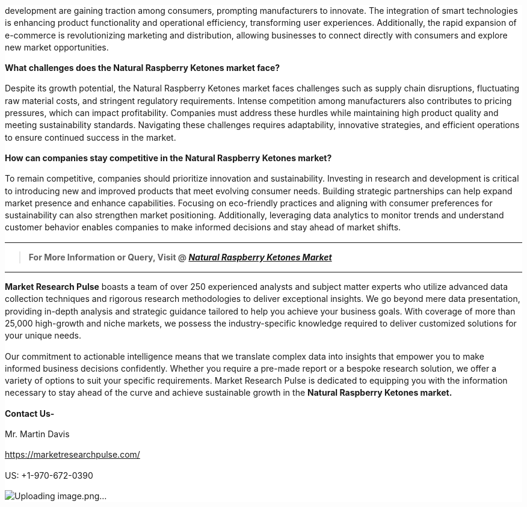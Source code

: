 development are gaining traction among consumers, prompting manufacturers to innovate. The integration of smart technologies is enhancing product functionality and operational efficiency, transforming user experiences. Additionally, the rapid expansion of e-commerce is revolutionizing marketing and distribution, allowing businesses to connect directly with consumers and explore new market opportunities.</p><p><strong>What challenges does the Natural Raspberry Ketones market face?</strong></p><p>Despite its growth potential, the Natural Raspberry Ketones market faces challenges such as supply chain disruptions, fluctuating raw material costs, and stringent regulatory requirements. Intense competition among manufacturers also contributes to pricing pressures, which can impact profitability. Companies must address these hurdles while maintaining high product quality and meeting sustainability standards. Navigating these challenges requires adaptability, innovative strategies, and efficient operations to ensure continued success in the market.</p><p><strong>How can companies stay competitive in the Natural Raspberry Ketones market?</strong></p><p>To remain competitive, companies should prioritize innovation and sustainability. Investing in research and development is critical to introducing new and improved products that meet evolving consumer needs. Building strategic partnerships can help expand market presence and enhance capabilities. Focusing on eco-friendly practices and aligning with consumer preferences for sustainability can also strengthen market positioning. Additionally, leveraging data analytics to monitor trends and understand customer behavior enables companies to make informed decisions and stay ahead of market shifts.</p><hr /><blockquote><p><strong>For More Information or Query, Visit @&nbsp;<em><a href="https://marketresearchpulse.com/report/22494/natural-raspberry-ketones-market?utm_source=Linkedin&utm_medium=022">Natural Raspberry Ketones Market</a></em></strong></p></blockquote><hr /><p><strong>Market Research Pulse</strong> boasts a team of over 250 experienced analysts and subject matter experts who utilize advanced data collection techniques and rigorous research methodologies to deliver exceptional insights. We go beyond mere data presentation, providing in-depth analysis and strategic guidance tailored to help you achieve your business goals. With coverage of more than 25,000 high-growth and niche markets, we possess the industry-specific knowledge required to deliver customized solutions for your unique needs.</p><p>Our commitment to actionable intelligence means that we translate complex data into insights that empower you to make informed business decisions confidently. Whether you require a pre-made report or a bespoke research solution, we offer a variety of options to suit your specific requirements. Market Research Pulse is dedicated to equipping you with the information necessary to stay ahead of the curve and achieve sustainable growth in the <strong>Natural Raspberry Ketones market.</strong></p><p><strong>Contact Us-</strong></p><p>Mr. Martin Davis</p><p>https://marketresearchpulse.com/</p><p>US: +1-970-672-0390</p>
![Uploading image.png…]()
